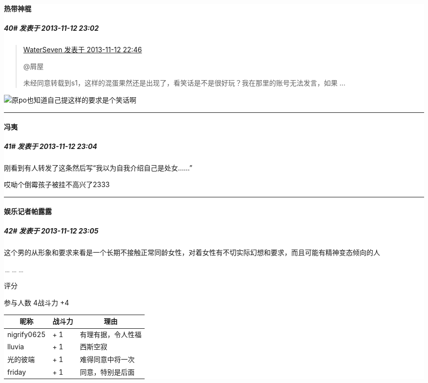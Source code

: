 ####  热带神棍  
##### 40#       发表于 2013-11-12 23:02



<blockquote><a href="httphttps://bbs.saraba1st.com/2b/forum.php?mod=redirect&amp;goto=findpost&amp;pid=23577948&amp;ptid=972105" target="_blank">WaterSeven 发表于 2013-11-12 22:46</a>

@屑屋

未经同意转载到s1，这样的混蛋果然还是出现了，看笑话是不是很好玩？我在那里的账号无法发言，如果 ...</blockquote>
<img src="https://static.saraba1st.com/image/smiley/face/154.gif" referrerpolicy="no-referrer">原po也知道自己提这样的要求是个笑话啊







-----

####  冯夷  
##### 41#       发表于 2013-11-12 23:04




刚看到有人转发了这条然后写“我以为自我介绍自己是处女……”

哎呦个倒霉孩子被挂不高兴了2333







-----

####  娱乐记者帕露露  
##### 42#       发表于 2013-11-12 23:05




这个男的从形象和要求来看是一个长期不接触正常同龄女性，对着女性有不切实际幻想和要求，而且可能有精神变态倾向的人



﹍﹍﹍

评分





 参与人数 4战斗力 +4

|昵称|战斗力|理由|
|----|---|---|
| nigrify0625| + 1|有理有据，令人性福|
| lluvia| + 1|西斯空寂|
| 光的彼端| + 1|难得同意中将一次|
| friday| + 1|同意，特别是后面|
